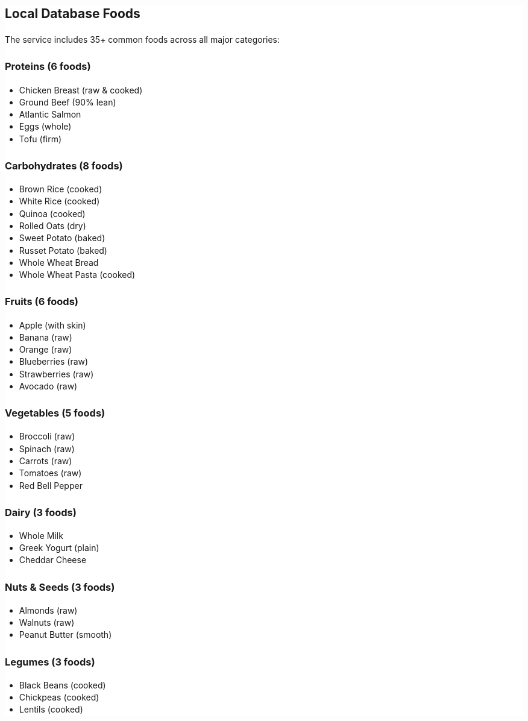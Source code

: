 ## Local Database Foods

The service includes 35+ common foods across all major categories:

### Proteins (6 foods)
- Chicken Breast (raw & cooked)
- Ground Beef (90% lean)
- Atlantic Salmon
- Eggs (whole)
- Tofu (firm)

### Carbohydrates (8 foods)
- Brown Rice (cooked)
- White Rice (cooked)
- Quinoa (cooked)
- Rolled Oats (dry)
- Sweet Potato (baked)
- Russet Potato (baked)
- Whole Wheat Bread
- Whole Wheat Pasta (cooked)

### Fruits (6 foods)
- Apple (with skin)
- Banana (raw)
- Orange (raw)
- Blueberries (raw)
- Strawberries (raw)
- Avocado (raw)

### Vegetables (5 foods)
- Broccoli (raw)
- Spinach (raw)
- Carrots (raw)
- Tomatoes (raw)
- Red Bell Pepper

### Dairy (3 foods)
- Whole Milk
- Greek Yogurt (plain)
- Cheddar Cheese

### Nuts & Seeds (3 foods)
- Almonds (raw)
- Walnuts (raw)
- Peanut Butter (smooth)

### Legumes (3 foods)
- Black Beans (cooked)
- Chickpeas (cooked)
- Lentils (cooked)
